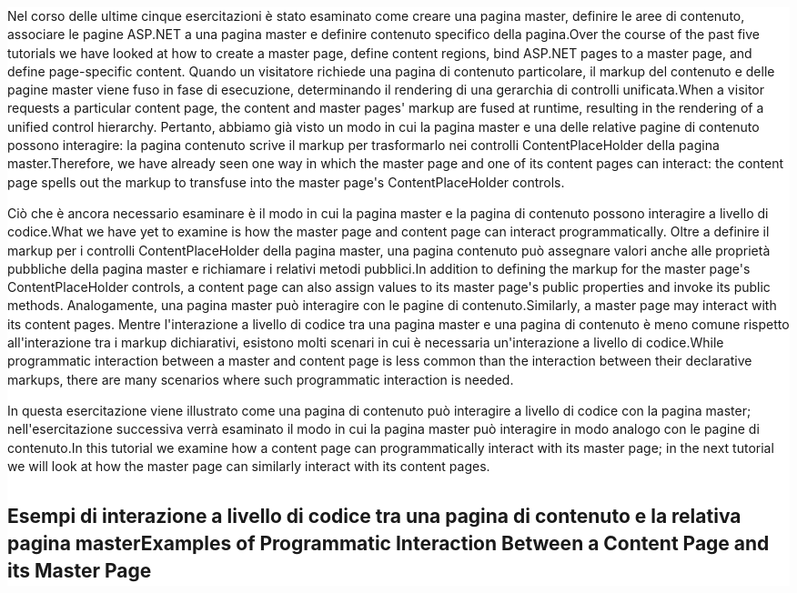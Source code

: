 <span data-ttu-id="7c8d1-108">Nel corso delle ultime cinque esercitazioni è stato esaminato come creare una pagina master, definire le aree di contenuto, associare le pagine ASP.NET a una pagina master e definire contenuto specifico della pagina.</span><span class="sxs-lookup"><span data-stu-id="7c8d1-108">Over the course of the past five tutorials we have looked at how to create a master page, define content regions, bind ASP.NET pages to a master page, and define page-specific content.</span></span> <span data-ttu-id="7c8d1-109">Quando un visitatore richiede una pagina di contenuto particolare, il markup del contenuto e delle pagine master viene fuso in fase di esecuzione, determinando il rendering di una gerarchia di controlli unificata.</span><span class="sxs-lookup"><span data-stu-id="7c8d1-109">When a visitor requests a particular content page, the content and master pages' markup are fused at runtime, resulting in the rendering of a unified control hierarchy.</span></span> <span data-ttu-id="7c8d1-110">Pertanto, abbiamo già visto un modo in cui la pagina master e una delle relative pagine di contenuto possono interagire: la pagina contenuto scrive il markup per trasformarlo nei controlli ContentPlaceHolder della pagina master.</span><span class="sxs-lookup"><span data-stu-id="7c8d1-110">Therefore, we have already seen one way in which the master page and one of its content pages can interact: the content page spells out the markup to transfuse into the master page's ContentPlaceHolder controls.</span></span>

<span data-ttu-id="7c8d1-111">Ciò che è ancora necessario esaminare è il modo in cui la pagina master e la pagina di contenuto possono interagire a livello di codice.</span><span class="sxs-lookup"><span data-stu-id="7c8d1-111">What we have yet to examine is how the master page and content page can interact programmatically.</span></span> <span data-ttu-id="7c8d1-112">Oltre a definire il markup per i controlli ContentPlaceHolder della pagina master, una pagina contenuto può assegnare valori anche alle proprietà pubbliche della pagina master e richiamare i relativi metodi pubblici.</span><span class="sxs-lookup"><span data-stu-id="7c8d1-112">In addition to defining the markup for the master page's ContentPlaceHolder controls, a content page can also assign values to its master page's public properties and invoke its public methods.</span></span> <span data-ttu-id="7c8d1-113">Analogamente, una pagina master può interagire con le pagine di contenuto.</span><span class="sxs-lookup"><span data-stu-id="7c8d1-113">Similarly, a master page may interact with its content pages.</span></span> <span data-ttu-id="7c8d1-114">Mentre l'interazione a livello di codice tra una pagina master e una pagina di contenuto è meno comune rispetto all'interazione tra i markup dichiarativi, esistono molti scenari in cui è necessaria un'interazione a livello di codice.</span><span class="sxs-lookup"><span data-stu-id="7c8d1-114">While programmatic interaction between a master and content page is less common than the interaction between their declarative markups, there are many scenarios where such programmatic interaction is needed.</span></span>

<span data-ttu-id="7c8d1-115">In questa esercitazione viene illustrato come una pagina di contenuto può interagire a livello di codice con la pagina master; nell'esercitazione successiva verrà esaminato il modo in cui la pagina master può interagire in modo analogo con le pagine di contenuto.</span><span class="sxs-lookup"><span data-stu-id="7c8d1-115">In this tutorial we examine how a content page can programmatically interact with its master page; in the next tutorial we will look at how the master page can similarly interact with its content pages.</span></span>

## <a name="examples-of-programmatic-interaction-between-a-content-page-and-its-master-page"></a><span data-ttu-id="7c8d1-116">Esempi di interazione a livello di codice tra una pagina di contenuto e la relativa pagina master</span><span class="sxs-lookup"><span data-stu-id="7c8d1-116">Examples of Programmatic Interaction Between a Content Page and its Master Page</span></span>
